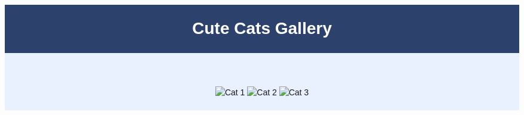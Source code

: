 
<html lang="en">
<head>
    <meta charset="UTF-8">
    <meta name="viewport" content="width=device-width, initial-scale=1.0">
    <title>Cute Cats Gallery</title>
    <style>
        body {
            font-family: Arial, sans-serif;
            background-color: #E9F1FF ;
            margin: 0;
            padding: 0;
            text-align: center;
        }
        header {
            background-color: #2C426C ;
            color: #fff;
            text-align: center;
            padding: 20px 0;
            display: flex;
            align-items: center;
            justify-content: center;
        }
        h1 {
            margin: 0;
        }
        .container {
            max-width: 800px;
            margin: 20px auto;
            padding: 0 20px;
        }
        .cat-img {
            width: 100%; /* Ajuste la largeur selon tes préférences */
            height: auto; /* Permet à la hauteur de s'ajuster automatiquement */
            margin-bottom: 20px;
        }
    </style>
</head>
<body>
    <header>
        <h1>Cute Cats Gallery</h1>
    </header>
    <div class="container">
        <img class="cat-img" src="https://static.nationalgeographic.fr/files/styles/image_3200/public/75552.ngsversion.1422285553360.jpg?w=1600&h=900" alt="Cat 1">
        <img class="cat-img" src="https://images.ctfassets.net/denf86kkcx7r/6roIBf4MbtVmoxmZs8Tgle/9bd50cd891601d6a92a57a71ebd4222c/vision_du_chat?fm=webp&w=612" alt="Cat 2">
        <img class="cat-img" src="https://im.qccdn.fr/node/guide-d-achat-aliments-pour-chats-3215/thumbnail_1000x600px-119426.jpg" alt="Cat 3">
        <!-- Ajoute plus d'images ici si nécessaire -->
    </div>
</body>
</html>
<head>
<meta charset="UTF-8">
<meta name="viewport" content="width=device-width, initial-scale=1.0">
<title>Clickable Button</title>
<style>
    button {
        background-color: #900C3F;
        padding: 10px 20px;
        border: none;
        border-radius: 5px;
        cursor: pointer;
        font-size: 16px;